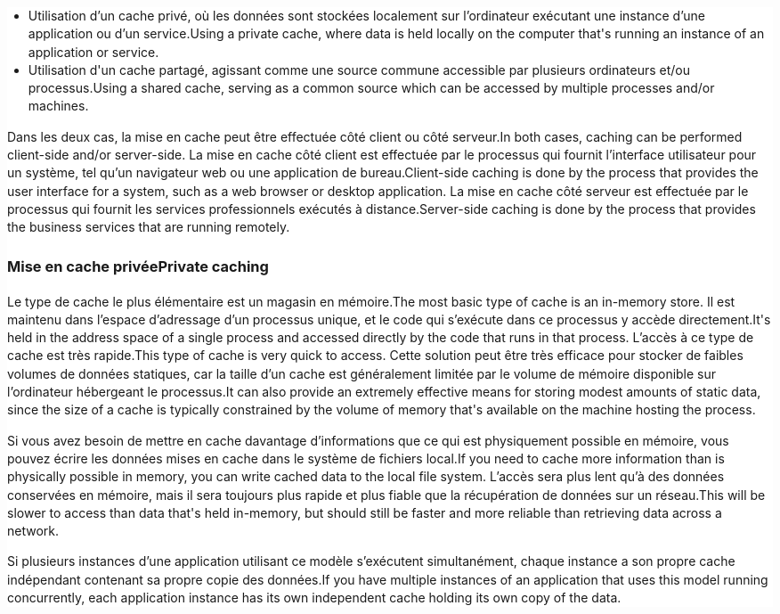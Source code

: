 * <span data-ttu-id="0b8dc-114">Utilisation d’un cache privé, où les données sont stockées localement sur l’ordinateur exécutant une instance d’une application ou d’un service.</span><span class="sxs-lookup"><span data-stu-id="0b8dc-114">Using a private cache, where data is held locally on the computer that's running an instance of an application or service.</span></span>
* <span data-ttu-id="0b8dc-115">Utilisation d'un cache partagé, agissant comme une source commune accessible par plusieurs ordinateurs et/ou processus.</span><span class="sxs-lookup"><span data-stu-id="0b8dc-115">Using a shared cache, serving as a common source which can be accessed by multiple processes and/or machines.</span></span>

<span data-ttu-id="0b8dc-116">Dans les deux cas, la mise en cache peut être effectuée côté client ou côté serveur.</span><span class="sxs-lookup"><span data-stu-id="0b8dc-116">In both cases, caching can be performed client-side and/or server-side.</span></span> <span data-ttu-id="0b8dc-117">La mise en cache côté client est effectuée par le processus qui fournit l’interface utilisateur pour un système, tel qu’un navigateur web ou une application de bureau.</span><span class="sxs-lookup"><span data-stu-id="0b8dc-117">Client-side caching is done by the process that provides the user interface for a system, such as a web browser or desktop application.</span></span>
<span data-ttu-id="0b8dc-118">La mise en cache côté serveur est effectuée par le processus qui fournit les services professionnels exécutés à distance.</span><span class="sxs-lookup"><span data-stu-id="0b8dc-118">Server-side caching is done by the process that provides the business services that are running remotely.</span></span>

### <a name="private-caching"></a><span data-ttu-id="0b8dc-119">Mise en cache privée</span><span class="sxs-lookup"><span data-stu-id="0b8dc-119">Private caching</span></span>
<span data-ttu-id="0b8dc-120">Le type de cache le plus élémentaire est un magasin en mémoire.</span><span class="sxs-lookup"><span data-stu-id="0b8dc-120">The most basic type of cache is an in-memory store.</span></span> <span data-ttu-id="0b8dc-121">Il est maintenu dans l’espace d’adressage d’un processus unique, et le code qui s’exécute dans ce processus y accède directement.</span><span class="sxs-lookup"><span data-stu-id="0b8dc-121">It's held in the address space of a single process and accessed directly by the code that runs in that process.</span></span> <span data-ttu-id="0b8dc-122">L’accès à ce type de cache est très rapide.</span><span class="sxs-lookup"><span data-stu-id="0b8dc-122">This type of cache is very quick to access.</span></span> <span data-ttu-id="0b8dc-123">Cette solution peut être très efficace pour stocker de faibles volumes de données statiques, car la taille d’un cache est généralement limitée par le volume de mémoire disponible sur l’ordinateur hébergeant le processus.</span><span class="sxs-lookup"><span data-stu-id="0b8dc-123">It can also provide an extremely effective means for storing modest amounts of static data, since the size of a cache is typically constrained by the volume of memory that's available on the machine hosting the process.</span></span>

<span data-ttu-id="0b8dc-124">Si vous avez besoin de mettre en cache davantage d’informations que ce qui est physiquement possible en mémoire, vous pouvez écrire les données mises en cache dans le système de fichiers local.</span><span class="sxs-lookup"><span data-stu-id="0b8dc-124">If you need to cache more information than is physically possible in memory, you can write cached data to the local file system.</span></span> <span data-ttu-id="0b8dc-125">L’accès sera plus lent qu’à des données conservées en mémoire, mais il sera toujours plus rapide et plus fiable que la récupération de données sur un réseau.</span><span class="sxs-lookup"><span data-stu-id="0b8dc-125">This will be slower to access than data that's held in-memory, but should still be faster and more reliable than retrieving data across a network.</span></span>

<span data-ttu-id="0b8dc-126">Si plusieurs instances d’une application utilisant ce modèle s’exécutent simultanément, chaque instance a son propre cache indépendant contenant sa propre copie des données.</span><span class="sxs-lookup"><span data-stu-id="0b8dc-126">If you have multiple instances of an application that uses this model running concurrently, each application instance has its own independent cache holding its own copy of the data.</span></span>

